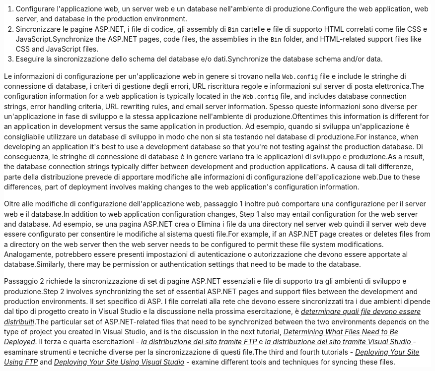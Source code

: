 1. <span data-ttu-id="e9314-135">Configurare l'applicazione web, un server web e un database nell'ambiente di produzione.</span><span class="sxs-lookup"><span data-stu-id="e9314-135">Configure the web application, web server, and database in the production environment.</span></span>
2. <span data-ttu-id="e9314-136">Sincronizzare le pagine ASP.NET, i file di codice, gli assembly di `Bin` cartelle e file di supporto HTML correlati come file CSS e JavaScript.</span><span class="sxs-lookup"><span data-stu-id="e9314-136">Synchronize the ASP.NET pages, code files, the assemblies in the `Bin` folder, and HTML-related support files like CSS and JavaScript files.</span></span>
3. <span data-ttu-id="e9314-137">Eseguire la sincronizzazione dello schema del database e/o dati.</span><span class="sxs-lookup"><span data-stu-id="e9314-137">Synchronize the database schema and/or data.</span></span>

<span data-ttu-id="e9314-138">Le informazioni di configurazione per un'applicazione web in genere si trovano nella `Web.config` file e include le stringhe di connessione di database, i criteri di gestione degli errori, URL riscrittura regole e informazioni sul server di posta elettronica.</span><span class="sxs-lookup"><span data-stu-id="e9314-138">The configuration information for a web application is typically located in the `Web.config` file, and includes database connection strings, error handling criteria, URL rewriting rules, and email server information.</span></span> <span data-ttu-id="e9314-139">Spesso queste informazioni sono diverse per un'applicazione in fase di sviluppo e la stessa applicazione nell'ambiente di produzione.</span><span class="sxs-lookup"><span data-stu-id="e9314-139">Oftentimes this information is different for an application in development versus the same application in production.</span></span> <span data-ttu-id="e9314-140">Ad esempio, quando si sviluppa un'applicazione è consigliabile utilizzare un database di sviluppo in modo che non si sta testando nel database di produzione.</span><span class="sxs-lookup"><span data-stu-id="e9314-140">For instance, when developing an application it's best to use a development database so that you're not testing against the production database.</span></span> <span data-ttu-id="e9314-141">Di conseguenza, le stringhe di connessione di database è in genere variano tra le applicazioni di sviluppo e produzione.</span><span class="sxs-lookup"><span data-stu-id="e9314-141">As a result, the database connection strings typically differ between development and production applications.</span></span> <span data-ttu-id="e9314-142">A causa di tali differenze, parte della distribuzione prevede di apportare modifiche alle informazioni di configurazione dell'applicazione web.</span><span class="sxs-lookup"><span data-stu-id="e9314-142">Due to these differences, part of deployment involves making changes to the web application's configuration information.</span></span>

<span data-ttu-id="e9314-143">Oltre alle modifiche di configurazione dell'applicazione web, passaggio 1 inoltre può comportare una configurazione per il server web e il database.</span><span class="sxs-lookup"><span data-stu-id="e9314-143">In addition to web application configuration changes, Step 1 also may entail configuration for the web server and database.</span></span> <span data-ttu-id="e9314-144">Ad esempio, se una pagina ASP.NET crea o Elimina i file da una directory nel server web quindi il server web deve essere configurato per consentire le modifiche al sistema questi file.</span><span class="sxs-lookup"><span data-stu-id="e9314-144">For example, if an ASP.NET page creates or deletes files from a directory on the web server then the web server needs to be configured to permit these file system modifications.</span></span> <span data-ttu-id="e9314-145">Analogamente, potrebbero essere presenti impostazioni di autenticazione o autorizzazione che devono essere apportate al database.</span><span class="sxs-lookup"><span data-stu-id="e9314-145">Similarly, there may be permission or authentication settings that need to be made to the database.</span></span>


<span data-ttu-id="e9314-146">Passaggio 2 richiede la sincronizzazione di set di pagine ASP.NET essenziali e file di supporto tra gli ambienti di sviluppo e produzione.</span><span class="sxs-lookup"><span data-stu-id="e9314-146">Step 2 involves synchronizing the set of essential ASP.NET pages and support files between the development and production environments.</span></span> <span data-ttu-id="e9314-147">Il set specifico di ASP. I file correlati alla rete che devono essere sincronizzati tra i due ambienti dipende dal tipo di progetto creato in Visual Studio e la discussione nella prossima esercitazione, è [ *determinare quali file devono essere distribuiti*](determining-what-files-need-to-be-deployed-cs.md).</span><span class="sxs-lookup"><span data-stu-id="e9314-147">The particular set of ASP.NET-related files that need to be synchronized between the two environments depends on the type of project you created in Visual Studio, and is the discussion in the next tutorial, [*Determining What Files Need to Be Deployed*](determining-what-files-need-to-be-deployed-cs.md).</span></span> <span data-ttu-id="e9314-148">Il terza e quarta esercitazioni - [ *la distribuzione del sito tramite FTP* ](deploying-your-site-using-an-ftp-client-cs.md) e [ *la distribuzione del sito tramite Visual Studio* ](deploying-your-site-using-visual-studio-cs.md) -esaminare strumenti e tecniche diverse per la sincronizzazione di questi file.</span><span class="sxs-lookup"><span data-stu-id="e9314-148">The third and fourth tutorials - [*Deploying Your Site Using FTP*](deploying-your-site-using-an-ftp-client-cs.md) and [*Deploying Your Site Using Visual Studio*](deploying-your-site-using-visual-studio-cs.md) - examine different tools and techniques for syncing these files.</span></span>
